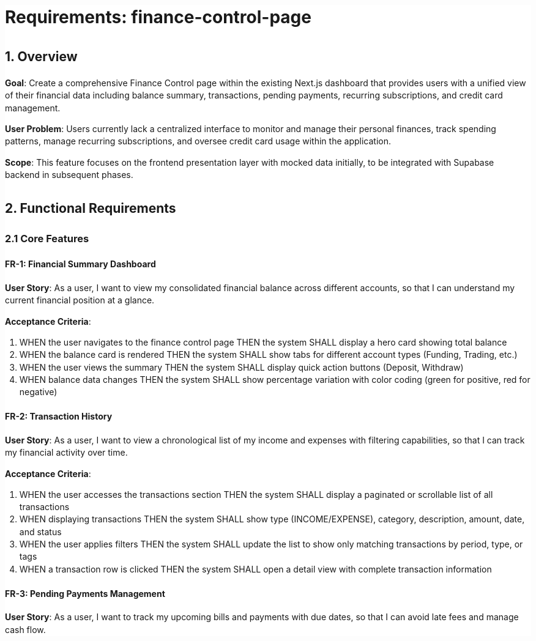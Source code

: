 # Requirements: finance-control-page

## 1. Overview

**Goal**: Create a comprehensive Finance Control page within the existing Next.js dashboard that provides users with a unified view of their financial data including balance summary, transactions, pending payments, recurring subscriptions, and credit card management.

**User Problem**: Users currently lack a centralized interface to monitor and manage their personal finances, track spending patterns, manage recurring subscriptions, and oversee credit card usage within the application.

**Scope**: This feature focuses on the frontend presentation layer with mocked data initially, to be integrated with Supabase backend in subsequent phases.

## 2. Functional Requirements

### 2.1 Core Features

#### FR-1: Financial Summary Dashboard
**User Story**: As a user, I want to view my consolidated financial balance across different accounts, so that I can understand my current financial position at a glance.

**Acceptance Criteria**:
1. WHEN the user navigates to the finance control page THEN the system SHALL display a hero card showing total balance
2. WHEN the balance card is rendered THEN the system SHALL show tabs for different account types (Funding, Trading, etc.)
3. WHEN the user views the summary THEN the system SHALL display quick action buttons (Deposit, Withdraw)
4. WHEN balance data changes THEN the system SHALL show percentage variation with color coding (green for positive, red for negative)

#### FR-2: Transaction History
**User Story**: As a user, I want to view a chronological list of my income and expenses with filtering capabilities, so that I can track my financial activity over time.

**Acceptance Criteria**:
1. WHEN the user accesses the transactions section THEN the system SHALL display a paginated or scrollable list of all transactions
2. WHEN displaying transactions THEN the system SHALL show type (INCOME/EXPENSE), category, description, amount, date, and status
3. WHEN the user applies filters THEN the system SHALL update the list to show only matching transactions by period, type, or tags
4. WHEN a transaction row is clicked THEN the system SHALL open a detail view with complete transaction information

#### FR-3: Pending Payments Management
**User Story**: As a user, I want to track my upcoming bills and payments with due dates, so that I can avoid late fees and manage cash flow.
